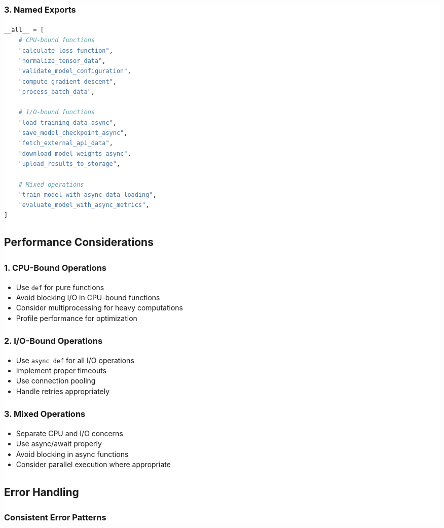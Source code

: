 ### 3. Named Exports

```python
__all__ = [
    # CPU-bound functions
    "calculate_loss_function",
    "normalize_tensor_data",
    "validate_model_configuration",
    "compute_gradient_descent",
    "process_batch_data",
    
    # I/O-bound functions
    "load_training_data_async",
    "save_model_checkpoint_async",
    "fetch_external_api_data",
    "download_model_weights_async",
    "upload_results_to_storage",
    
    # Mixed operations
    "train_model_with_async_data_loading",
    "evaluate_model_with_async_metrics",
]
```

## Performance Considerations

### 1. CPU-Bound Operations

- Use `def` for pure functions
- Avoid blocking I/O in CPU-bound functions
- Consider multiprocessing for heavy computations
- Profile performance for optimization

### 2. I/O-Bound Operations

- Use `async def` for all I/O operations
- Implement proper timeouts
- Use connection pooling
- Handle retries appropriately

### 3. Mixed Operations

- Separate CPU and I/O concerns
- Use async/await properly
- Avoid blocking in async functions
- Consider parallel execution where appropriate

## Error Handling

### Consistent Error Patterns
